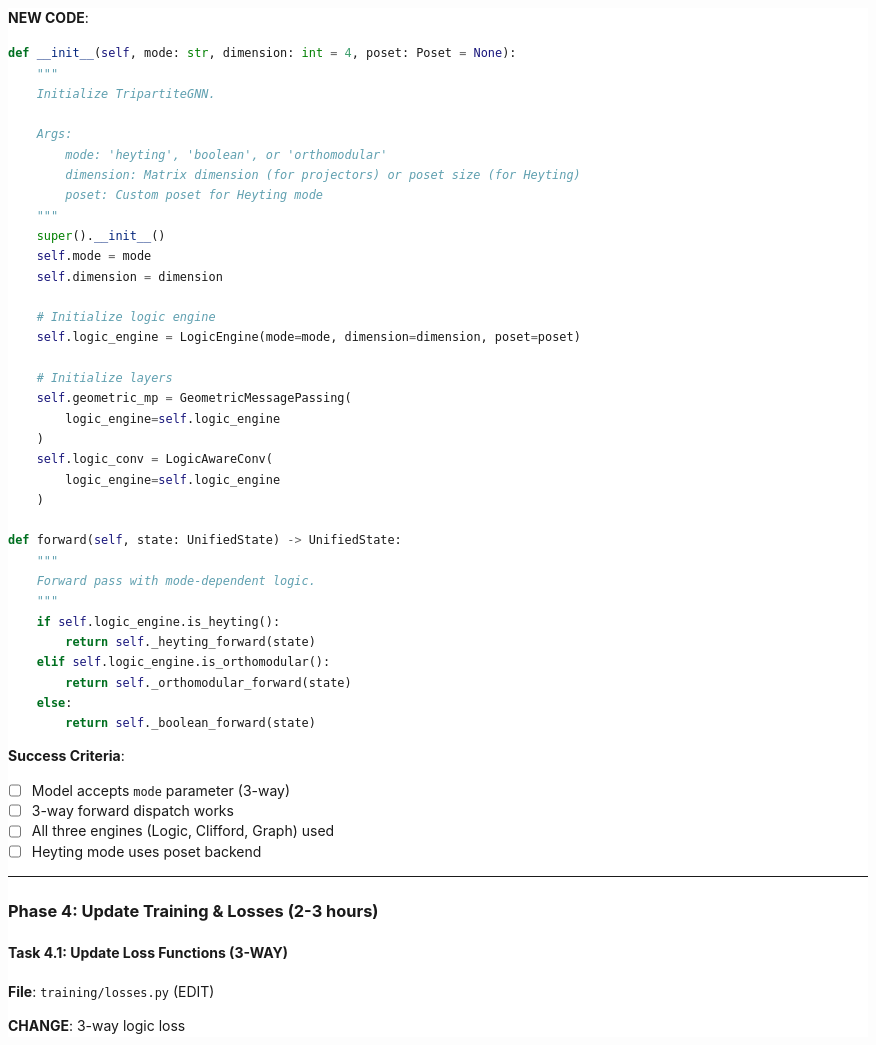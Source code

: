 **NEW CODE**:
```python
def __init__(self, mode: str, dimension: int = 4, poset: Poset = None):
    """
    Initialize TripartiteGNN.

    Args:
        mode: 'heyting', 'boolean', or 'orthomodular'
        dimension: Matrix dimension (for projectors) or poset size (for Heyting)
        poset: Custom poset for Heyting mode
    """
    super().__init__()
    self.mode = mode
    self.dimension = dimension

    # Initialize logic engine
    self.logic_engine = LogicEngine(mode=mode, dimension=dimension, poset=poset)

    # Initialize layers
    self.geometric_mp = GeometricMessagePassing(
        logic_engine=self.logic_engine
    )
    self.logic_conv = LogicAwareConv(
        logic_engine=self.logic_engine
    )

def forward(self, state: UnifiedState) -> UnifiedState:
    """
    Forward pass with mode-dependent logic.
    """
    if self.logic_engine.is_heyting():
        return self._heyting_forward(state)
    elif self.logic_engine.is_orthomodular():
        return self._orthomodular_forward(state)
    else:
        return self._boolean_forward(state)
```

**Success Criteria**:
- [ ] Model accepts `mode` parameter (3-way)
- [ ] 3-way forward dispatch works
- [ ] All three engines (Logic, Clifford, Graph) used
- [ ] Heyting mode uses poset backend

---

### Phase 4: Update Training & Losses (2-3 hours)

#### Task 4.1: Update Loss Functions (3-WAY)

**File**: `training/losses.py` (EDIT)

**CHANGE**: 3-way logic loss
